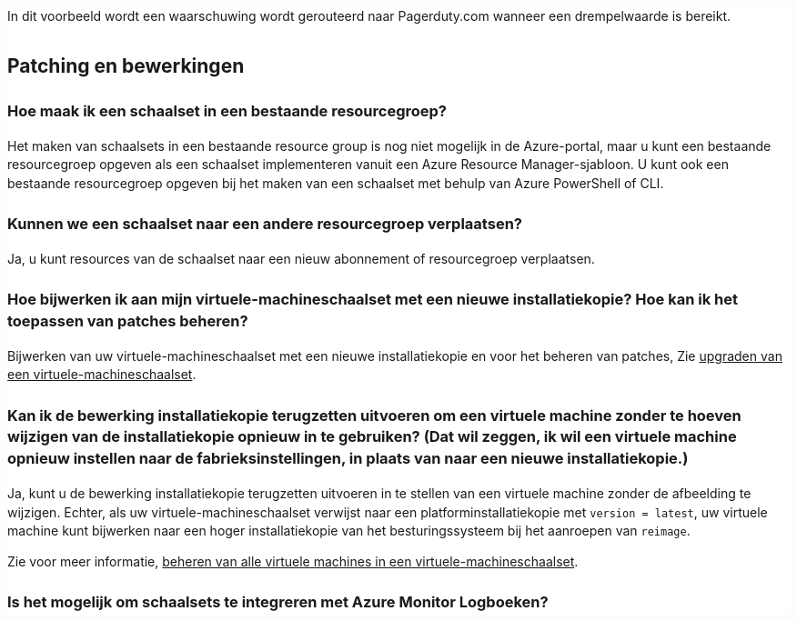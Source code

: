 ```json
```

In dit voorbeeld wordt een waarschuwing wordt gerouteerd naar Pagerduty.com wanneer een drempelwaarde is bereikt.

## <a name="patching-and-operations"></a>Patching en bewerkingen

### <a name="how-do-i-create-a-scale-set-in-an-existing-resource-group"></a>Hoe maak ik een schaalset in een bestaande resourcegroep?

Het maken van schaalsets in een bestaande resource group is nog niet mogelijk in de Azure-portal, maar u kunt een bestaande resourcegroep opgeven als een schaalset implementeren vanuit een Azure Resource Manager-sjabloon. U kunt ook een bestaande resourcegroep opgeven bij het maken van een schaalset met behulp van Azure PowerShell of CLI.

### <a name="can-we-move-a-scale-set-to-another-resource-group"></a>Kunnen we een schaalset naar een andere resourcegroep verplaatsen?

Ja, u kunt resources van de schaalset naar een nieuw abonnement of resourcegroep verplaatsen.

### <a name="how-to-i-update-my-virtual-machine-scale-set-to-a-new-image-how-do-i-manage-patching"></a>Hoe bijwerken ik aan mijn virtuele-machineschaalset met een nieuwe installatiekopie? Hoe kan ik het toepassen van patches beheren?

Bijwerken van uw virtuele-machineschaalset met een nieuwe installatiekopie en voor het beheren van patches, Zie [upgraden van een virtuele-machineschaalset](https://docs.microsoft.com/azure/virtual-machine-scale-sets/virtual-machine-scale-sets-upgrade-scale-set).

### <a name="can-i-use-the-reimage-operation-to-reset-a-vm-without-changing-the-image-that-is-i-want-reset-a-vm-to-factory-settings-rather-than-to-a-new-image"></a>Kan ik de bewerking installatiekopie terugzetten uitvoeren om een virtuele machine zonder te hoeven wijzigen van de installatiekopie opnieuw in te gebruiken? (Dat wil zeggen, ik wil een virtuele machine opnieuw instellen naar de fabrieksinstellingen, in plaats van naar een nieuwe installatiekopie.)

Ja, kunt u de bewerking installatiekopie terugzetten uitvoeren in te stellen van een virtuele machine zonder de afbeelding te wijzigen. Echter, als uw virtuele-machineschaalset verwijst naar een platforminstallatiekopie met `version = latest`, uw virtuele machine kunt bijwerken naar een hoger installatiekopie van het besturingssysteem bij het aanroepen van `reimage`.

Zie voor meer informatie, [beheren van alle virtuele machines in een virtuele-machineschaalset](https://docs.microsoft.com/rest/api/virtualmachinescalesets/manage-all-vms-in-a-set).

### <a name="is-it-possible-to-integrate-scale-sets-with-azure-monitor-logs"></a>Is het mogelijk om schaalsets te integreren met Azure Monitor Logboeken?
